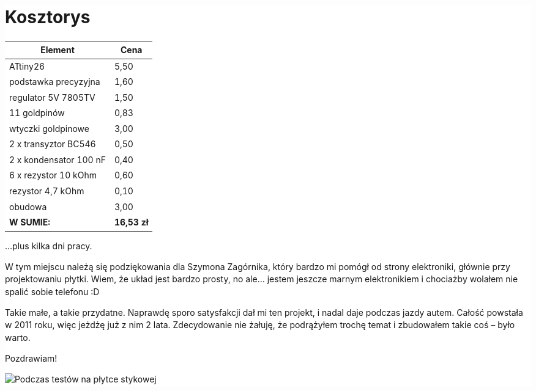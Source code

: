 # Kosztorys

| Element                | Cena         |
|------------------------|--------------|
| ATtiny26               | 5,50         |
| podstawka precyzyjna   | 1,60         |
| regulator 5V 7805TV    | 1,50         |
| 11 goldpinów           | 0,83         |
| wtyczki goldpinowe     | 3,00         |
| 2 x transyztor BC546   | 0,50         |
| 2 x kondensator 100 nF | 0,40         |
| 6 x rezystor 10 kOhm   | 0,60         |
| rezystor 4,7 kOhm      | 0,10         |
| obudowa                | 3,00         |
| **W SUMIE:**           | **16,53 zł** |

…plus kilka dni pracy.

W tym miejscu należą się podziękowania dla Szymona Zagórnika, który bardzo mi pomógł od strony elektroniki, głównie przy
projektowaniu płytki. Wiem, że układ jest bardzo prosty, no ale… jestem jeszcze marnym elektronikiem i chociażby wolałem
nie spalić sobie telefonu :D

Takie małe, a takie przydatne. Naprawdę sporo satysfakcji dał mi ten projekt, i nadal daje podczas jazdy autem. Całość
powstała w 2011 roku, więc jeżdżę już z nim 2 lata. Zdecydowanie nie żałuję, że podrążyłem trochę temat i zbudowałem
takie coś – było warto.

Pozdrawiam!

![Podczas testów na płytce stykowej](/assets/PilotTesty.jpg)
